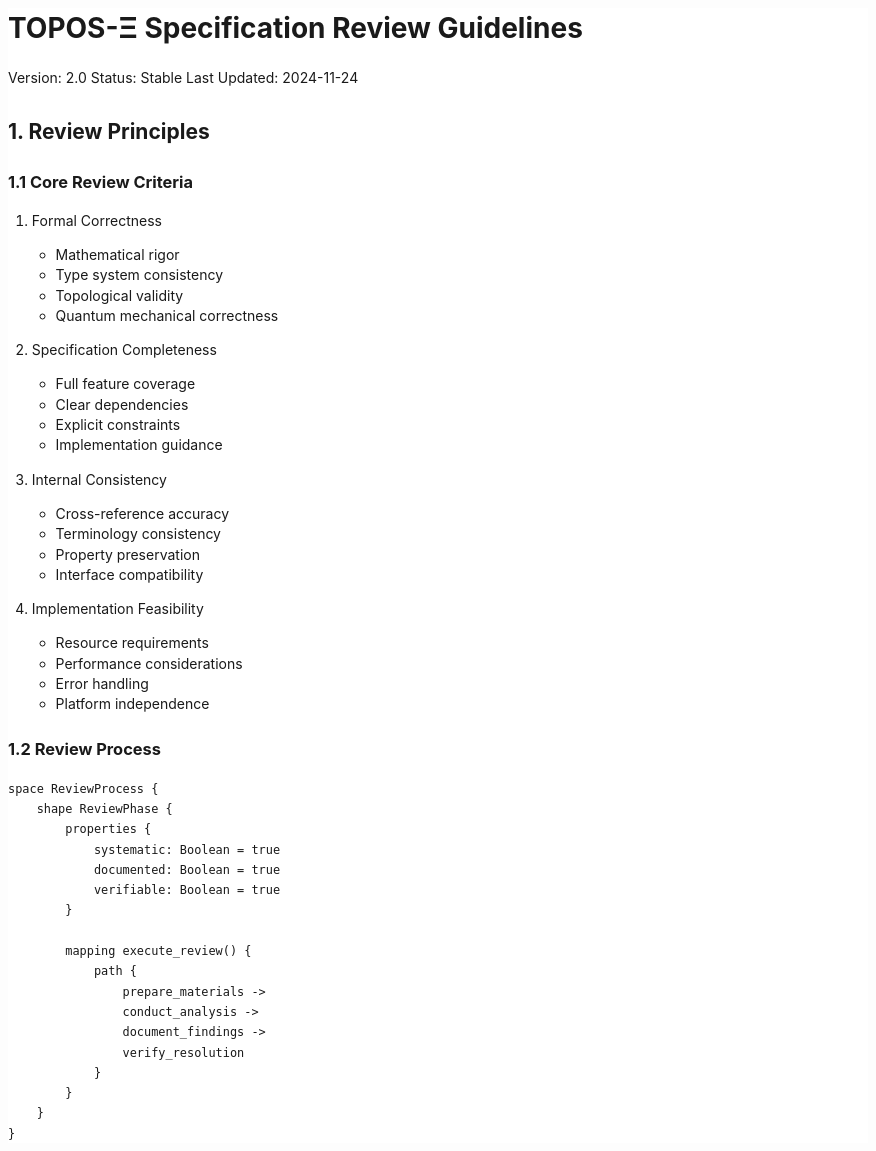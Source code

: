 # TOPOS-Ξ Specification Review Guidelines
Version: 2.0
Status: Stable
Last Updated: 2024-11-24

## 1. Review Principles

### 1.1 Core Review Criteria
1. Formal Correctness
   - Mathematical rigor
   - Type system consistency
   - Topological validity
   - Quantum mechanical correctness

2. Specification Completeness
   - Full feature coverage
   - Clear dependencies
   - Explicit constraints
   - Implementation guidance

3. Internal Consistency
   - Cross-reference accuracy
   - Terminology consistency
   - Property preservation
   - Interface compatibility

4. Implementation Feasibility
   - Resource requirements
   - Performance considerations
   - Error handling
   - Platform independence

### 1.2 Review Process
```topology
space ReviewProcess {
    shape ReviewPhase {
        properties {
            systematic: Boolean = true
            documented: Boolean = true
            verifiable: Boolean = true
        }
        
        mapping execute_review() {
            path {
                prepare_materials ->
                conduct_analysis ->
                document_findings ->
                verify_resolution
            }
        }
    }
}
```
